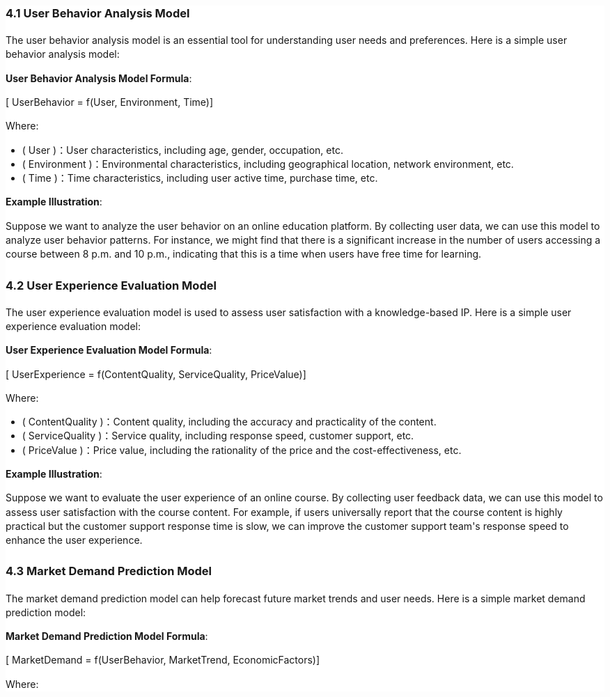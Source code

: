 ### 4.1 User Behavior Analysis Model

The user behavior analysis model is an essential tool for understanding user needs and preferences. Here is a simple user behavior analysis model:

**User Behavior Analysis Model Formula**:

\[ UserBehavior = f(User, Environment, Time)\]

Where:

- \( User \)：User characteristics, including age, gender, occupation, etc.
- \( Environment \)：Environmental characteristics, including geographical location, network environment, etc.
- \( Time \)：Time characteristics, including user active time, purchase time, etc.

**Example Illustration**:

Suppose we want to analyze the user behavior on an online education platform. By collecting user data, we can use this model to analyze user behavior patterns. For instance, we might find that there is a significant increase in the number of users accessing a course between 8 p.m. and 10 p.m., indicating that this is a time when users have free time for learning.

### 4.2 User Experience Evaluation Model

The user experience evaluation model is used to assess user satisfaction with a knowledge-based IP. Here is a simple user experience evaluation model:

**User Experience Evaluation Model Formula**:

\[ UserExperience = f(ContentQuality, ServiceQuality, PriceValue)\]

Where:

- \( ContentQuality \)：Content quality, including the accuracy and practicality of the content.
- \( ServiceQuality \)：Service quality, including response speed, customer support, etc.
- \( PriceValue \)：Price value, including the rationality of the price and the cost-effectiveness, etc.

**Example Illustration**:

Suppose we want to evaluate the user experience of an online course. By collecting user feedback data, we can use this model to assess user satisfaction with the course content. For example, if users universally report that the course content is highly practical but the customer support response time is slow, we can improve the customer support team's response speed to enhance the user experience.

### 4.3 Market Demand Prediction Model

The market demand prediction model can help forecast future market trends and user needs. Here is a simple market demand prediction model:

**Market Demand Prediction Model Formula**:

\[ MarketDemand = f(UserBehavior, MarketTrend, EconomicFactors)\]

Where:
